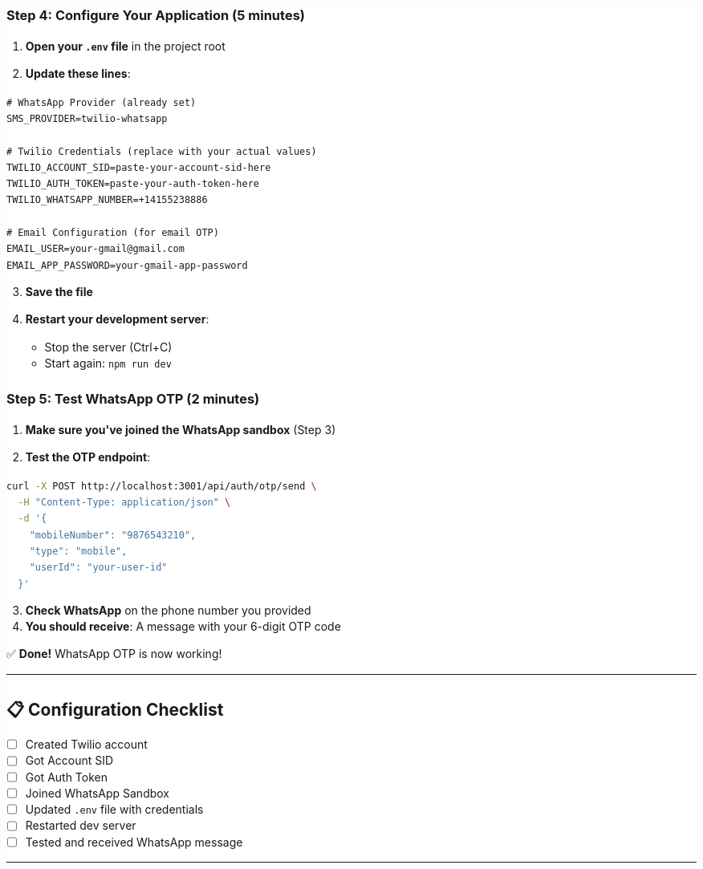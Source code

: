 ### Step 4: Configure Your Application (5 minutes)

1. **Open your `.env` file** in the project root

2. **Update these lines**:
```env
# WhatsApp Provider (already set)
SMS_PROVIDER=twilio-whatsapp

# Twilio Credentials (replace with your actual values)
TWILIO_ACCOUNT_SID=paste-your-account-sid-here
TWILIO_AUTH_TOKEN=paste-your-auth-token-here
TWILIO_WHATSAPP_NUMBER=+14155238886

# Email Configuration (for email OTP)
EMAIL_USER=your-gmail@gmail.com
EMAIL_APP_PASSWORD=your-gmail-app-password
```

3. **Save the file**

4. **Restart your development server**:
   - Stop the server (Ctrl+C)
   - Start again: `npm run dev`

### Step 5: Test WhatsApp OTP (2 minutes)

1. **Make sure you've joined the WhatsApp sandbox** (Step 3)

2. **Test the OTP endpoint**:
```bash
curl -X POST http://localhost:3001/api/auth/otp/send \
  -H "Content-Type: application/json" \
  -d '{
    "mobileNumber": "9876543210",
    "type": "mobile",
    "userId": "your-user-id"
  }'
```

3. **Check WhatsApp** on the phone number you provided
4. **You should receive**: A message with your 6-digit OTP code

✅ **Done!** WhatsApp OTP is now working!

---

## 📋 Configuration Checklist

- [ ] Created Twilio account
- [ ] Got Account SID
- [ ] Got Auth Token
- [ ] Joined WhatsApp Sandbox
- [ ] Updated `.env` file with credentials
- [ ] Restarted dev server
- [ ] Tested and received WhatsApp message

---
